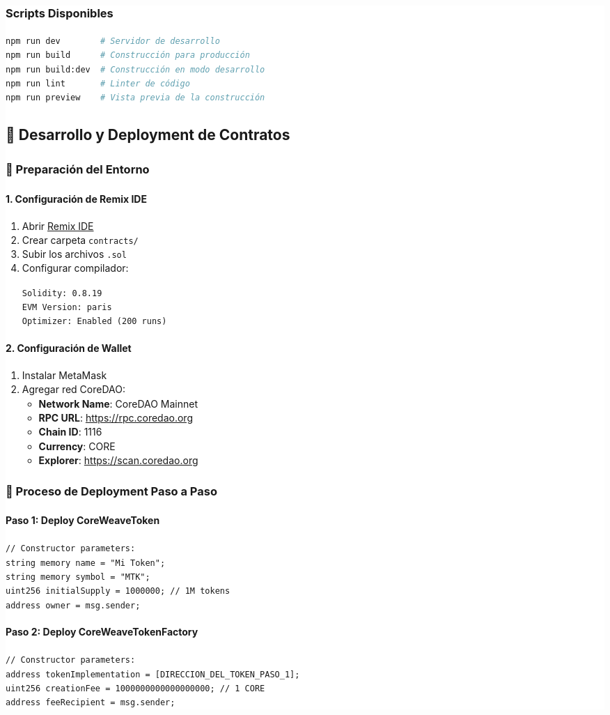 ### Scripts Disponibles

```bash
npm run dev        # Servidor de desarrollo
npm run build      # Construcción para producción
npm run build:dev  # Construcción en modo desarrollo
npm run lint       # Linter de código
npm run preview    # Vista previa de la construcción
```

## 🔧 Desarrollo y Deployment de Contratos

### 📝 Preparación del Entorno

#### 1. Configuración de Remix IDE
1. Abrir [Remix IDE](https://remix.ethereum.org)
2. Crear carpeta `contracts/`
3. Subir los archivos `.sol`
4. Configurar compilador:
   ```
   Solidity: 0.8.19
   EVM Version: paris
   Optimizer: Enabled (200 runs)
   ```

#### 2. Configuración de Wallet
1. Instalar MetaMask
2. Agregar red CoreDAO:
   - **Network Name**: CoreDAO Mainnet
   - **RPC URL**: https://rpc.coredao.org
   - **Chain ID**: 1116
   - **Currency**: CORE
   - **Explorer**: https://scan.coredao.org

### 🚀 Proceso de Deployment Paso a Paso

#### Paso 1: Deploy CoreWeaveToken
```solidity
// Constructor parameters:
string memory name = "Mi Token";
string memory symbol = "MTK";
uint256 initialSupply = 1000000; // 1M tokens
address owner = msg.sender;
```

#### Paso 2: Deploy CoreWeaveTokenFactory
```solidity
// Constructor parameters:
address tokenImplementation = [DIRECCION_DEL_TOKEN_PASO_1];
uint256 creationFee = 1000000000000000000; // 1 CORE
address feeRecipient = msg.sender;
```
